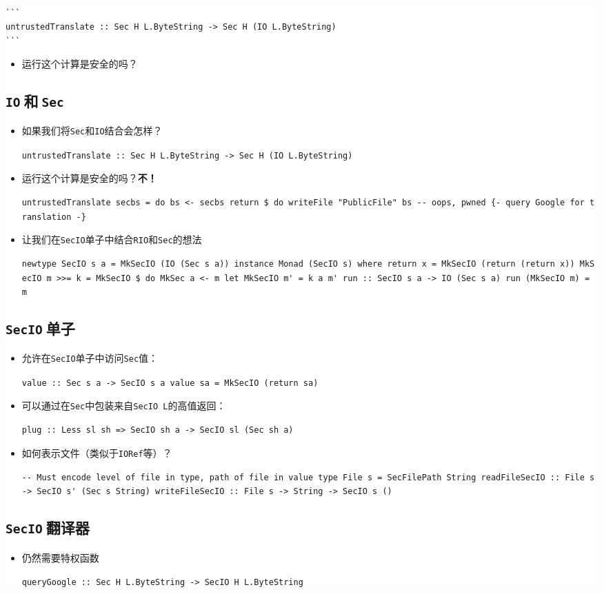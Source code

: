     ```
    untrustedTranslate :: Sec H L.ByteString -> Sec H (IO L.ByteString)
    ```

+   运行这个计算是安全的吗？

## `IO` 和 `Sec`

+   如果我们将`Sec`和`IO`结合会怎样？

    ```
    untrustedTranslate :: Sec H L.ByteString -> Sec H (IO L.ByteString)
    ```

+   运行这个计算是安全的吗？**不！**

    ```
    untrustedTranslate secbs = do bs <- secbs return $ do writeFile "PublicFile" bs -- oops, pwned {- query Google for translation -}
    ```

+   让我们在`SecIO`单子中结合`RIO`和`Sec`的想法

    ```
    newtype SecIO s a = MkSecIO (IO (Sec s a)) instance Monad (SecIO s) where return x = MkSecIO (return (return x)) MkSecIO m >>= k = MkSecIO $ do MkSec a <- m let MkSecIO m' = k a m' run :: SecIO s a -> IO (Sec s a) run (MkSecIO m) = m
    ```

## `SecIO` 单子

+   允许在`SecIO`单子中访问`Sec`值：

    ```
    value :: Sec s a -> SecIO s a value sa = MkSecIO (return sa)
    ```

+   可以通过在`Sec`中包装来自`SecIO L`的高值返回：

    ```
    plug :: Less sl sh => SecIO sh a -> SecIO sl (Sec sh a)
    ```

+   如何表示文件（类似于`IORef`等）？

    ```
    -- Must encode level of file in type, path of file in value type File s = SecFilePath String readFileSecIO :: File s -> SecIO s' (Sec s String) writeFileSecIO :: File s -> String -> SecIO s ()
    ```

## `SecIO` 翻译器

+   仍然需要特权函数

    ```
    queryGoogle :: Sec H L.ByteString -> SecIO H L.ByteString
    ```
